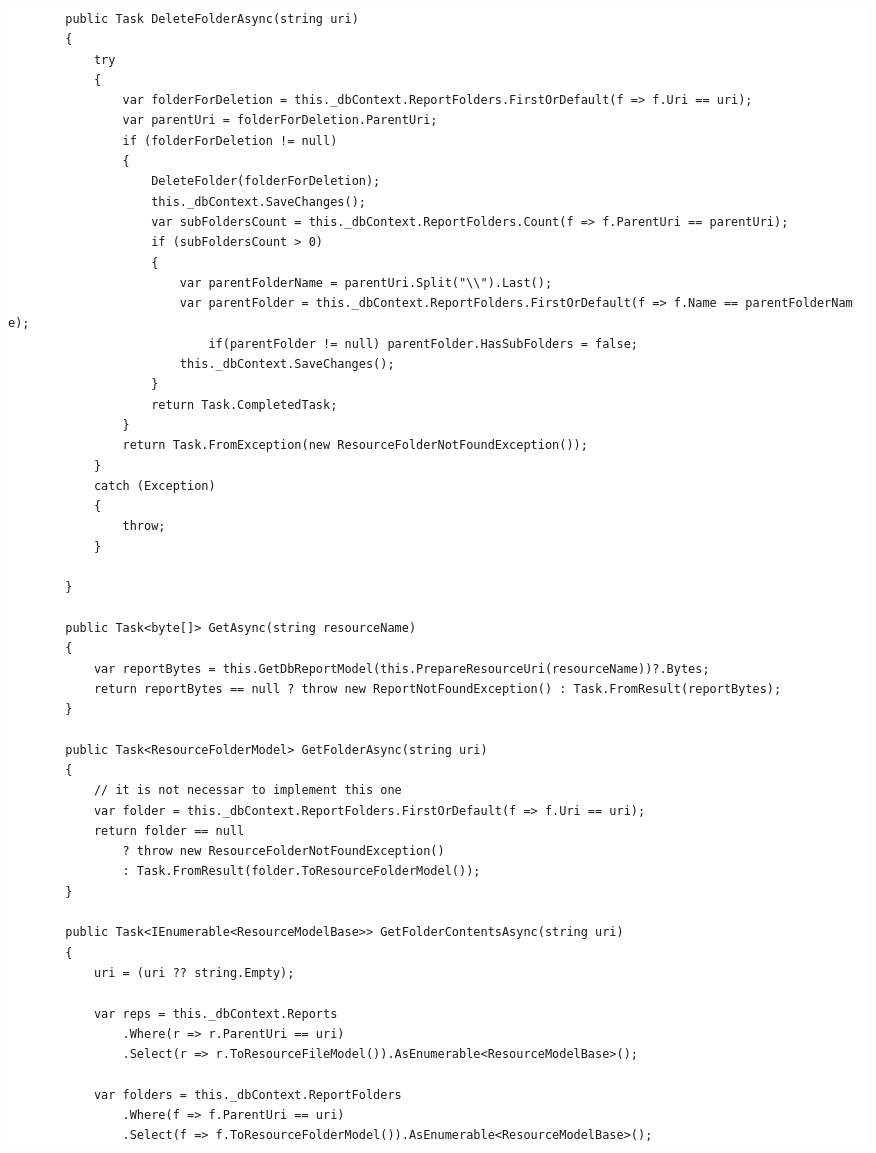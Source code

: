 			public Task DeleteFolderAsync(string uri)
			{
				try
				{
					var folderForDeletion = this._dbContext.ReportFolders.FirstOrDefault(f => f.Uri == uri);
					var parentUri = folderForDeletion.ParentUri;
					if (folderForDeletion != null)
					{
						DeleteFolder(folderForDeletion);
						this._dbContext.SaveChanges();
						var subFoldersCount = this._dbContext.ReportFolders.Count(f => f.ParentUri == parentUri);
						if (subFoldersCount > 0)
						{
							var parentFolderName = parentUri.Split("\\").Last();
							var parentFolder = this._dbContext.ReportFolders.FirstOrDefault(f => f.Name == parentFolderName);
								if(parentFolder != null) parentFolder.HasSubFolders = false;
							this._dbContext.SaveChanges();
						}
						return Task.CompletedTask;
					}
					return Task.FromException(new ResourceFolderNotFoundException());
				}
				catch (Exception)
				{
					throw;
				}

			}

			public Task<byte[]> GetAsync(string resourceName)
			{
				var reportBytes = this.GetDbReportModel(this.PrepareResourceUri(resourceName))?.Bytes;
				return reportBytes == null ? throw new ReportNotFoundException() : Task.FromResult(reportBytes);
			}

			public Task<ResourceFolderModel> GetFolderAsync(string uri)
			{
				// it is not necessar to implement this one
				var folder = this._dbContext.ReportFolders.FirstOrDefault(f => f.Uri == uri);
				return folder == null 
					? throw new ResourceFolderNotFoundException() 
					: Task.FromResult(folder.ToResourceFolderModel());
			}

			public Task<IEnumerable<ResourceModelBase>> GetFolderContentsAsync(string uri)
			{
				uri = (uri ?? string.Empty);

				var reps = this._dbContext.Reports
					.Where(r => r.ParentUri == uri)
					.Select(r => r.ToResourceFileModel()).AsEnumerable<ResourceModelBase>();
				
				var folders = this._dbContext.ReportFolders
					.Where(f => f.ParentUri == uri)
					.Select(f => f.ToResourceFolderModel()).AsEnumerable<ResourceModelBase>();
